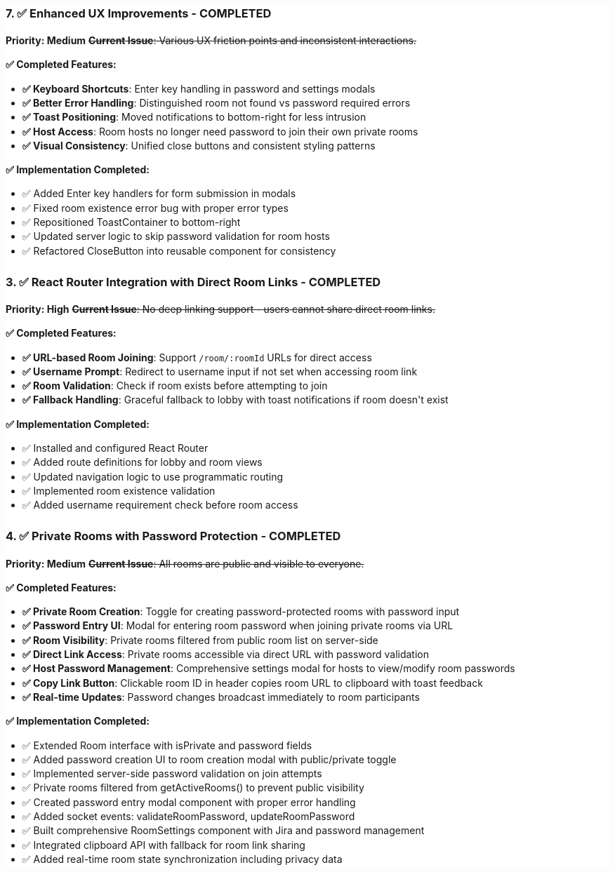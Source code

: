 ### 7. ✅ Enhanced UX Improvements - COMPLETED
**Priority: Medium**
~~**Current Issue**: Various UX friction points and inconsistent interactions.~~

**✅ Completed Features:**
- **✅ Keyboard Shortcuts**: Enter key handling in password and settings modals
- **✅ Better Error Handling**: Distinguished room not found vs password required errors
- **✅ Toast Positioning**: Moved notifications to bottom-right for less intrusion
- **✅ Host Access**: Room hosts no longer need password to join their own private rooms
- **✅ Visual Consistency**: Unified close buttons and consistent styling patterns

**✅ Implementation Completed:**
- ✅ Added Enter key handlers for form submission in modals
- ✅ Fixed room existence error bug with proper error types
- ✅ Repositioned ToastContainer to bottom-right
- ✅ Updated server logic to skip password validation for room hosts
- ✅ Refactored CloseButton into reusable component for consistency

### 3. ✅ React Router Integration with Direct Room Links - COMPLETED
**Priority: High**
~~**Current Issue**: No deep linking support - users cannot share direct room links.~~

**✅ Completed Features:**
- **✅ URL-based Room Joining**: Support `/room/:roomId` URLs for direct access
- **✅ Username Prompt**: Redirect to username input if not set when accessing room link
- **✅ Room Validation**: Check if room exists before attempting to join
- **✅ Fallback Handling**: Graceful fallback to lobby with toast notifications if room doesn't exist

**✅ Implementation Completed:**
- ✅ Installed and configured React Router
- ✅ Added route definitions for lobby and room views
- ✅ Updated navigation logic to use programmatic routing
- ✅ Implemented room existence validation
- ✅ Added username requirement check before room access

### 4. ✅ Private Rooms with Password Protection - COMPLETED
**Priority: Medium**
~~**Current Issue**: All rooms are public and visible to everyone.~~

**✅ Completed Features:**
- **✅ Private Room Creation**: Toggle for creating password-protected rooms with password input
- **✅ Password Entry UI**: Modal for entering room password when joining private rooms via URL
- **✅ Room Visibility**: Private rooms filtered from public room list on server-side
- **✅ Direct Link Access**: Private rooms accessible via direct URL with password validation
- **✅ Host Password Management**: Comprehensive settings modal for hosts to view/modify room passwords
- **✅ Copy Link Button**: Clickable room ID in header copies room URL to clipboard with toast feedback
- **✅ Real-time Updates**: Password changes broadcast immediately to room participants

**✅ Implementation Completed:**
- ✅ Extended Room interface with isPrivate and password fields
- ✅ Added password creation UI to room creation modal with public/private toggle
- ✅ Implemented server-side password validation on join attempts
- ✅ Private rooms filtered from getActiveRooms() to prevent public visibility
- ✅ Created password entry modal component with proper error handling
- ✅ Added socket events: validateRoomPassword, updateRoomPassword
- ✅ Built comprehensive RoomSettings component with Jira and password management
- ✅ Integrated clipboard API with fallback for room link sharing
- ✅ Added real-time room state synchronization including privacy data
